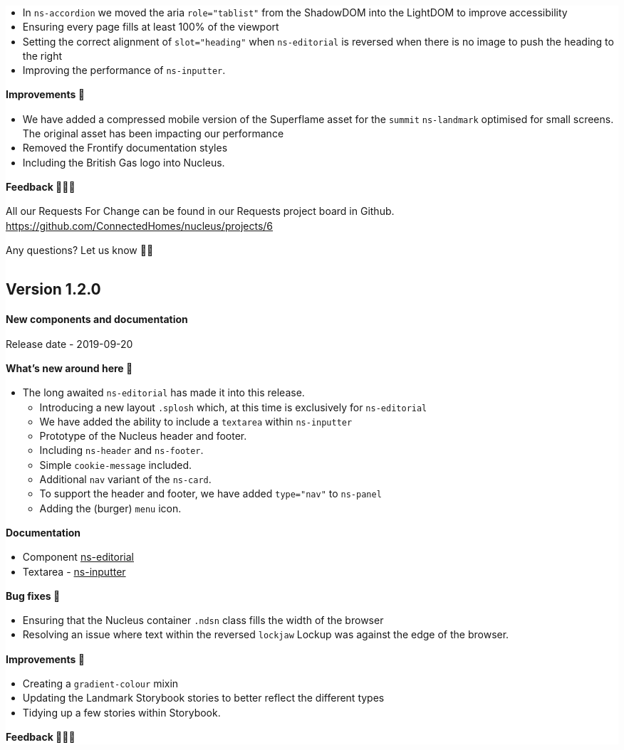 * In `ns-accordion` we moved the aria `role="tablist"` from the ShadowDOM into the LightDOM to improve accessibility
* Ensuring every page fills at least 100% of the viewport
* Setting the correct alignment of `slot="heading"` when `ns-editorial` is reversed when there is no image to push the heading to the right
* Improving the performance of `ns-inputter`.

**Improvements 🐬**

* We have added a compressed mobile version of the Superflame asset for the `summit` `ns-landmark` optimised for small screens. The original asset has been impacting our performance
* Removed the Frontify documentation styles
* Including the British Gas logo into Nucleus.

**Feedback 👩🏻‍🍳**

All our Requests For Change can be found in our Requests project board in Github.
https://github.com/ConnectedHomes/nucleus/projects/6

Any questions? Let us know 🙌🏼


## Version 1.2.0

**New components and documentation**

Release date - 2019-09-20

**What’s new around here 👾**

* The long awaited `ns-editorial` has made it into this release.
  * Introducing a new layout `.splosh` which, at this time is exclusively for `ns-editorial`
  * We have added the ability to include a `textarea` within `ns-inputter`
  * Prototype of the Nucleus header and footer.
  * Including `ns-header` and `ns-footer`.
  * Simple `cookie-message` included.
  * Additional `nav` variant of the `ns-card`.
  * To support the header and footer, we have added `type="nav"` to `ns-panel`
  * Adding the (burger) `menu` icon.

**Documentation**

* Component [ns-editorial](components/ns-editorial.md)
* Textarea - [ns-inputter](components/ns-inputter.md#textarea)

**Bug fixes 🙊**

* Ensuring that the Nucleus container `.ndsn` class fills the width of the browser
* Resolving an issue where text within the reversed `lockjaw` Lockup was against the edge of the browser.

**Improvements 🌺**

* Creating a `gradient-colour` mixin
* Updating the Landmark Storybook stories to better reflect the different types
* Tidying up a few stories within Storybook.

**Feedback 👩🏽‍💻**
